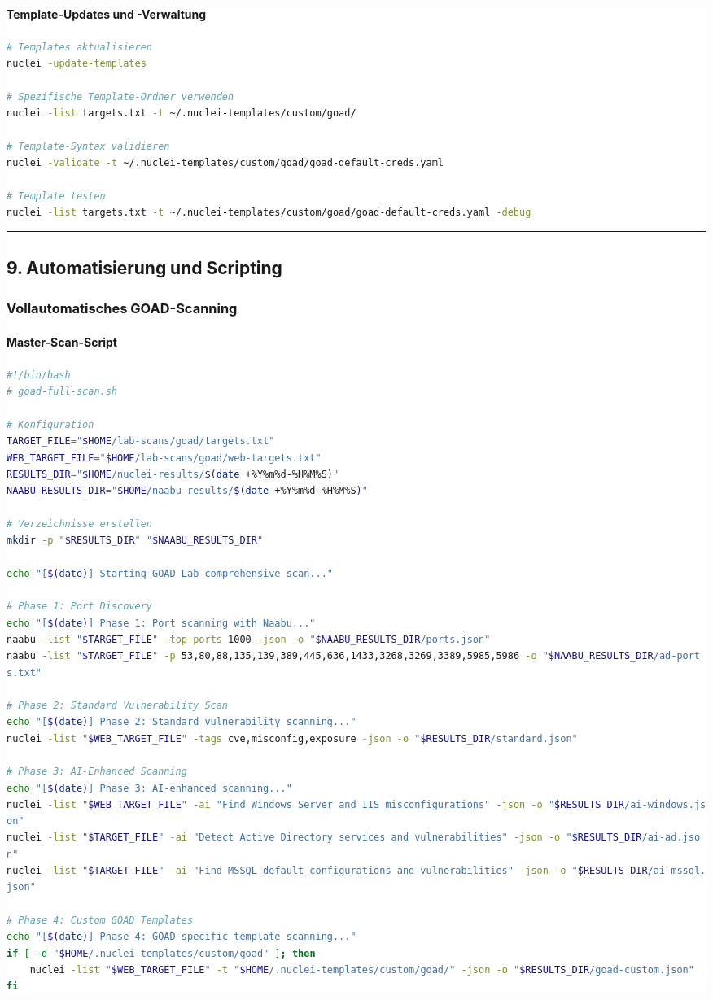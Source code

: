 #### Template-Updates und -Verwaltung
```bash
# Templates aktualisieren
nuclei -update-templates

# Spezifische Template-Ordner verwenden
nuclei -list targets.txt -t ~/.nuclei-templates/custom/goad/

# Template-Syntax validieren
nuclei -validate -t ~/.nuclei-templates/custom/goad/goad-default-creds.yaml

# Template testen
nuclei -list targets.txt -t ~/.nuclei-templates/custom/goad/goad-default-creds.yaml -debug
```

---

## 9. Automatisierung und Scripting

### Vollautomatisches GOAD-Scanning

#### Master-Scan-Script
```bash
#!/bin/bash
# goad-full-scan.sh

# Konfiguration
TARGET_FILE="$HOME/lab-scans/goad/targets.txt"
WEB_TARGET_FILE="$HOME/lab-scans/goad/web-targets.txt"
RESULTS_DIR="$HOME/nuclei-results/$(date +%Y%m%d-%H%M%S)"
NAABU_RESULTS_DIR="$HOME/naabu-results/$(date +%Y%m%d-%H%M%S)"

# Verzeichnisse erstellen
mkdir -p "$RESULTS_DIR" "$NAABU_RESULTS_DIR"

echo "[$(date)] Starting GOAD Lab comprehensive scan..."

# Phase 1: Port Discovery
echo "[$(date)] Phase 1: Port scanning with Naabu..."
naabu -list "$TARGET_FILE" -top-ports 1000 -json -o "$NAABU_RESULTS_DIR/ports.json"
naabu -list "$TARGET_FILE" -p 53,80,88,135,139,389,445,636,1433,3268,3269,3389,5985,5986 -o "$NAABU_RESULTS_DIR/ad-ports.txt"

# Phase 2: Standard Vulnerability Scan
echo "[$(date)] Phase 2: Standard vulnerability scanning..."
nuclei -list "$WEB_TARGET_FILE" -tags cve,misconfig,exposure -json -o "$RESULTS_DIR/standard.json"

# Phase 3: AI-Enhanced Scanning
echo "[$(date)] Phase 3: AI-enhanced scanning..."
nuclei -list "$WEB_TARGET_FILE" -ai "Find Windows Server and IIS misconfigurations" -json -o "$RESULTS_DIR/ai-windows.json"
nuclei -list "$TARGET_FILE" -ai "Detect Active Directory services and vulnerabilities" -json -o "$RESULTS_DIR/ai-ad.json"
nuclei -list "$TARGET_FILE" -ai "Find MSSQL default configurations and vulnerabilities" -json -o "$RESULTS_DIR/ai-mssql.json"

# Phase 4: Custom GOAD Templates
echo "[$(date)] Phase 4: GOAD-specific template scanning..."
if [ -d "$HOME/.nuclei-templates/custom/goad" ]; then
    nuclei -list "$WEB_TARGET_FILE" -t "$HOME/.nuclei-templates/custom/goad/" -json -o "$RESULTS_DIR/goad-custom.json"
fi

```